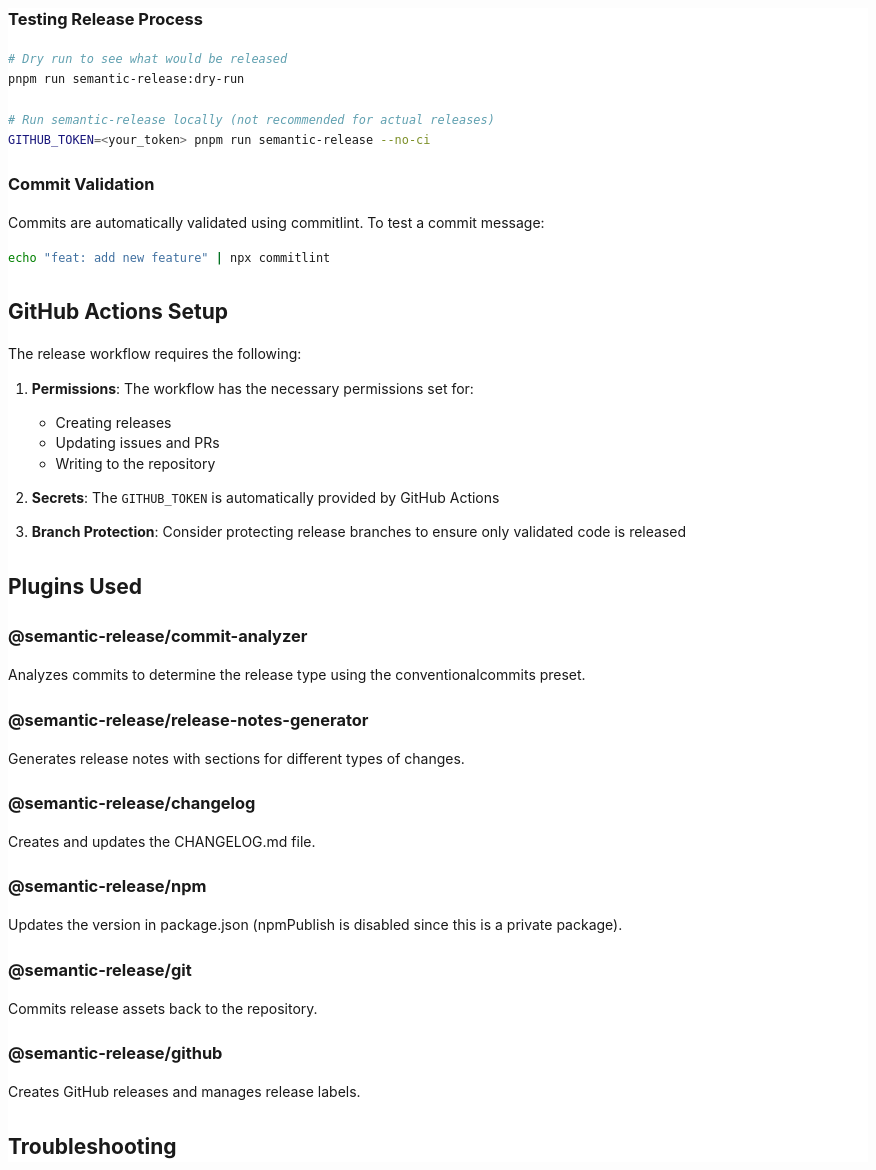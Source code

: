 ### Testing Release Process
```bash
# Dry run to see what would be released
pnpm run semantic-release:dry-run

# Run semantic-release locally (not recommended for actual releases)
GITHUB_TOKEN=<your_token> pnpm run semantic-release --no-ci
```

### Commit Validation
Commits are automatically validated using commitlint. To test a commit message:
```bash
echo "feat: add new feature" | npx commitlint
```

## GitHub Actions Setup

The release workflow requires the following:

1. **Permissions**: The workflow has the necessary permissions set for:
   - Creating releases
   - Updating issues and PRs
   - Writing to the repository

2. **Secrets**: The `GITHUB_TOKEN` is automatically provided by GitHub Actions

3. **Branch Protection**: Consider protecting release branches to ensure only validated code is released

## Plugins Used

### @semantic-release/commit-analyzer
Analyzes commits to determine the release type using the conventionalcommits preset.

### @semantic-release/release-notes-generator
Generates release notes with sections for different types of changes.

### @semantic-release/changelog
Creates and updates the CHANGELOG.md file.

### @semantic-release/npm
Updates the version in package.json (npmPublish is disabled since this is a private package).

### @semantic-release/git
Commits release assets back to the repository.

### @semantic-release/github
Creates GitHub releases and manages release labels.

## Troubleshooting

